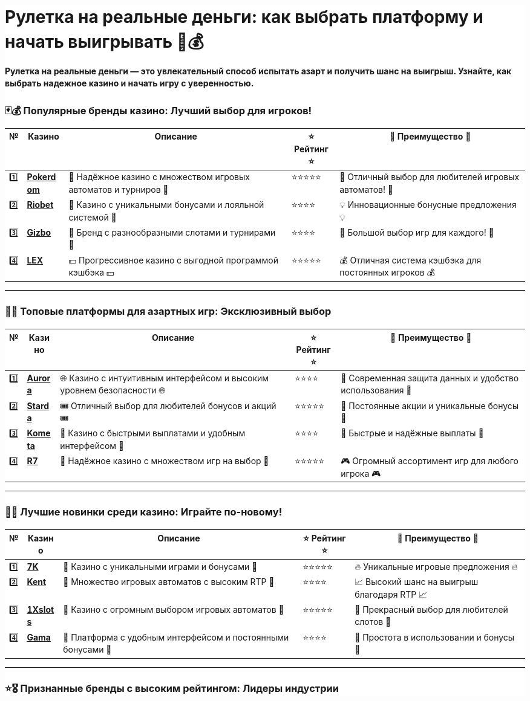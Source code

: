 # Рулетка на реальные деньги: как выбрать платформу и начать выигрывать 🎡💰

**Рулетка на реальные деньги — это увлекательный способ испытать азарт и получить шанс на выигрыш. Узнайте, как выбрать надежное казино и начать игру с уверенностью.**

### 🃏💰 Популярные бренды казино: Лучший выбор для игроков!

| №  | Казино | Описание | ⭐️ Рейтинг ⭐️ | 🎉 Преимущество 🎉 |
|----|--------|----------|---------------|--------------------|
| 1️⃣ | **[Pokerdom](https://brandplay.link/4k77v2yx)** | 🎲 Надёжное казино с множеством игровых автоматов и турниров 🎲 | ⭐️⭐️⭐️⭐️⭐️ | 🎰 Отличный выбор для любителей игровых автоматов! 🎰 |
| 2️⃣ | **[Riobet](https://brandplay.link/7xBLTPyj)** | 🎁 Казино с уникальными бонусами и лояльной системой 🎁 | ⭐️⭐️⭐️⭐️ | 💡 Инновационные бонусные предложения 💡 |
| 3️⃣ | **[Gizbo](https://brandplay.link/bprXw4YV)** | 🎰 Бренд с разнообразными слотами и турнирами 🎰 | ⭐️⭐️⭐️⭐️ | 🔄 Большой выбор игр для каждого! 🔄 |
| 4️⃣ | **[LEX](https://brandplay.link/zW4hdDFV)** | 💵 Прогрессивное казино с выгодной программой кэшбэка 💵 | ⭐️⭐️⭐️⭐️⭐️ | 💰 Отличная система кэшбэка для постоянных игроков 💰 |

---

### 🎰🔥 Топовые платформы для азартных игр: Эксклюзивный выбор

| №  | Казино | Описание | ⭐️ Рейтинг ⭐️ | 🎉 Преимущество 🎉 |
|----|--------|----------|---------------|--------------------|
| 1️⃣ | **[Aurora](https://10trafic-stat2.com/click/668546556bcc6313411604bd/6766/13032/subaccount)** | 🌐 Казино с интуитивным интерфейсом и высоким уровнем безопасности 🌐 | ⭐️⭐️⭐️⭐️ | 🔐 Современная защита данных и удобство использования 🔐 |
| 2️⃣ | **[Starda](https://brandplay.link/fB7xwRFL)** | 🎟️ Отличный выбор для любителей бонусов и акций 🎟️ | ⭐️⭐️⭐️⭐️⭐️ | 🎉 Постоянные акции и уникальные бонусы 🎉 |
| 3️⃣ | **[Kometa](https://brandplay.link/8ZymQJV8)** | 💸 Казино с быстрыми выплатами и удобным интерфейсом 💸 | ⭐️⭐️⭐️⭐️ | 🚀 Быстрые и надёжные выплаты 🚀 |
| 4️⃣ | **[R7](https://brandplay.link/bMd3Yjsw)** | 🎲 Надёжное казино с множеством игр на выбор 🎲 | ⭐️⭐️⭐️⭐️⭐️ | 🎮 Огромный ассортимент игр для любого игрока 🎮 |

---

### 🚀🎲 Лучшие новинки среди казино: Играйте по-новому!

| №  | Казино | Описание | ⭐️ Рейтинг ⭐️ | 🎉 Преимущество 🎉 |
|----|--------|----------|---------------|--------------------|
| 1️⃣ | **[7K](https://brandplay.link/BvQyFShp)** | 🎯 Казино с уникальными играми и бонусами 🎯 | ⭐️⭐️⭐️⭐️⭐️ | 🔥 Уникальные игровые предложения 🔥 |
| 2️⃣ | **[Kent](https://brandplay.link/Fv2WP3js)** | 🤑 Множество игровых автоматов с высоким RTP 🤑 | ⭐️⭐️⭐️⭐️ | 📈 Высокий шанс на выигрыш благодаря RTP 📈 |
| 3️⃣ | **[1Xslots](https://brandplay.link/hSB1khtr)** | 🎰 Казино с огромным выбором игровых автоматов 🎰 | ⭐️⭐️⭐️⭐️⭐️ | 🎉 Прекрасный выбор для любителей слотов 🎉 |
| 4️⃣ | **[Gama](https://brandplay.link/j6NMKsDz)** | 🔄 Платформа с удобным интерфейсом и постоянными бонусами 🔄 | ⭐️⭐️⭐️⭐️ | 💸 Простота в использовании и бонусы 💸 |

---

### ⭐️🎖️ Признанные бренды с высоким рейтингом: Лидеры индустрии
